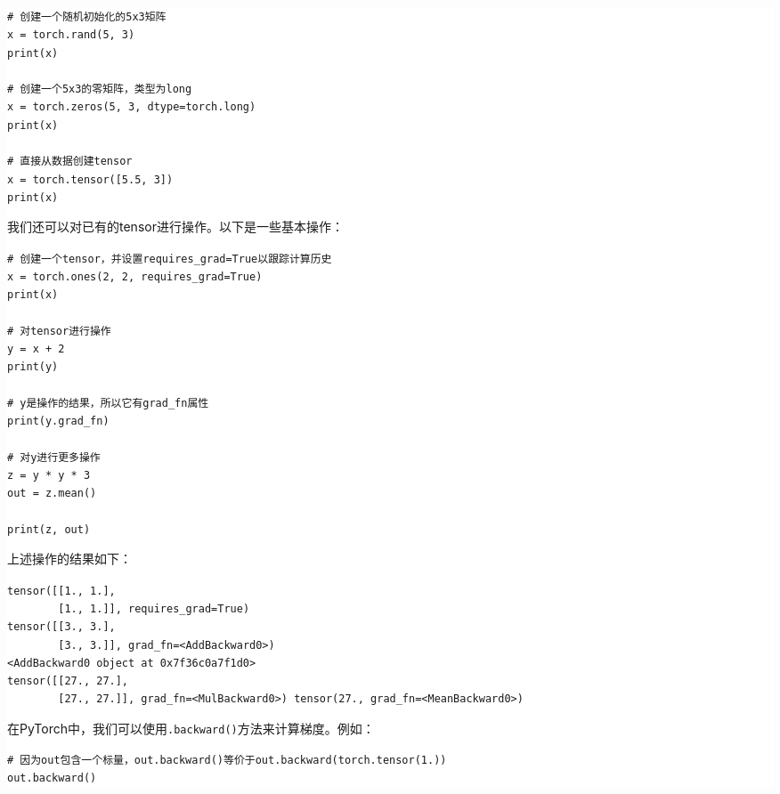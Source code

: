     # 创建一个随机初始化的5x3矩阵
    x = torch.rand(5, 3)
    print(x)
    
    # 创建一个5x3的零矩阵，类型为long
    x = torch.zeros(5, 3, dtype=torch.long)
    print(x)
    
    # 直接从数据创建tensor
    x = torch.tensor([5.5, 3])
    print(x)
    

我们还可以对已有的tensor进行操作。以下是一些基本操作：

    # 创建一个tensor，并设置requires_grad=True以跟踪计算历史
    x = torch.ones(2, 2, requires_grad=True)
    print(x)
    
    # 对tensor进行操作
    y = x + 2
    print(y)
    
    # y是操作的结果，所以它有grad_fn属性
    print(y.grad_fn)
    
    # 对y进行更多操作
    z = y * y * 3
    out = z.mean()
    
    print(z, out)
    

上述操作的结果如下：

    tensor([[1., 1.],
            [1., 1.]], requires_grad=True)
    tensor([[3., 3.],
            [3., 3.]], grad_fn=<AddBackward0>)
    <AddBackward0 object at 0x7f36c0a7f1d0>
    tensor([[27., 27.],
            [27., 27.]], grad_fn=<MulBackward0>) tensor(27., grad_fn=<MeanBackward0>)
    

在PyTorch中，我们可以使用`.backward()`方法来计算梯度。例如：

    # 因为out包含一个标量，out.backward()等价于out.backward(torch.tensor(1.))
    out.backward()
    